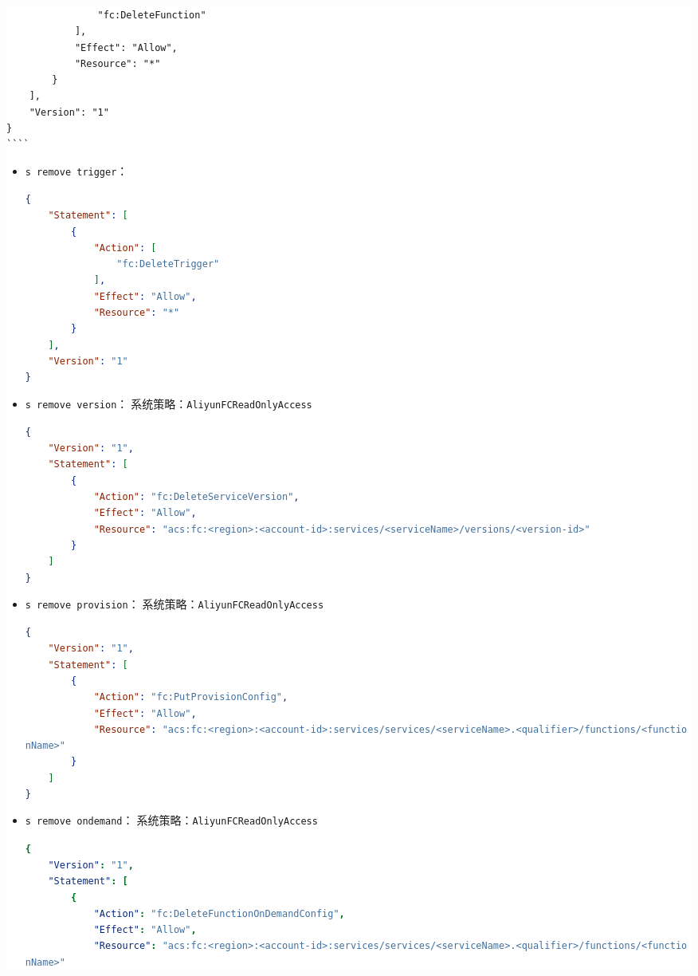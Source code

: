                     "fc:DeleteFunction"
                ],
                "Effect": "Allow",
                "Resource": "*"
            }
        ],
        "Version": "1"
    }
    ````
- `s remove trigger`：
    ````json
    {
        "Statement": [
            {
                "Action": [
                    "fc:DeleteTrigger"
                ],
                "Effect": "Allow",
                "Resource": "*"
            }
        ],
        "Version": "1"
    }
    ````
- `s remove version`：
    系统策略：`AliyunFCReadOnlyAccess`   
    ```json
    {
        "Version": "1",
        "Statement": [
            {
                "Action": "fc:DeleteServiceVersion",
                "Effect": "Allow",
                "Resource": "acs:fc:<region>:<account-id>:services/<serviceName>/versions/<version-id>"
            }
        ]
    }
    ```
- `s remove provision`：
    系统策略：`AliyunFCReadOnlyAccess`   
    ```json
    {
        "Version": "1",
        "Statement": [
            {
                "Action": "fc:PutProvisionConfig",
                "Effect": "Allow",
                "Resource": "acs:fc:<region>:<account-id>:services/services/<serviceName>.<qualifier>/functions/<functionName>"
            }
        ]
    }
    ```
- `s remove ondemand`：
    系统策略：`AliyunFCReadOnlyAccess`
    ```yaml
    {
        "Version": "1",
        "Statement": [
            {
                "Action": "fc:DeleteFunctionOnDemandConfig",
                "Effect": "Allow",
                "Resource": "acs:fc:<region>:<account-id>:services/services/<serviceName>.<qualifier>/functions/<functionName>"